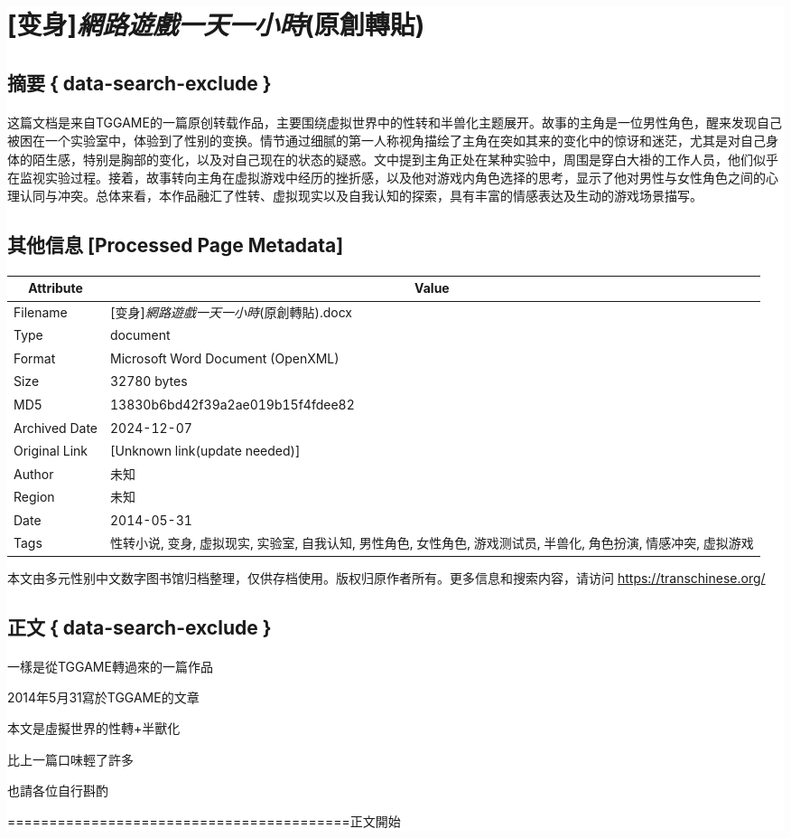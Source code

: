 # [变身]_網路遊戲一天一小時_(原創轉貼)



## 摘要  { data-search-exclude }


这篇文档是来自TGGAME的一篇原创转载作品，主要围绕虚拟世界中的性转和半兽化主题展开。故事的主角是一位男性角色，醒来发现自己被困在一个实验室中，体验到了性别的变换。情节通过细腻的第一人称视角描绘了主角在突如其来的变化中的惊讶和迷茫，尤其是对自己身体的陌生感，特别是胸部的变化，以及对自己现在的状态的疑惑。文中提到主角正处在某种实验中，周围是穿白大褂的工作人员，他们似乎在监视实验过程。接着，故事转向主角在虚拟游戏中经历的挫折感，以及他对游戏内角色选择的思考，显示了他对男性与女性角色之间的心理认同与冲突。总体来看，本作品融汇了性转、虚拟现实以及自我认知的探索，具有丰富的情感表达及生动的游戏场景描写。



## 其他信息 [Processed Page Metadata]

| Attribute       | Value                                  |
|-----------------|----------------------------------------|
| Filename        | [变身]_網路遊戲一天一小時_(原創轉貼).docx                             |
| Type            | document                                 |
| Format          | Microsoft Word Document (OpenXML)                               |
| Size            | 32780 bytes                           |
| MD5             | 13830b6bd42f39a2ae019b15f4fdee82                                  |
| Archived Date   | 2024-12-07                             |
| Original Link   | [Unknown link(update needed)]                         |
| Author          | 未知                               |
| Region          | 未知                               |
| Date            | 2014-05-31                                 |
| Tags            | 性转小说, 变身, 虚拟现实, 实验室, 自我认知, 男性角色, 女性角色, 游戏测试员, 半兽化, 角色扮演, 情感冲突, 虚拟游戏                                 |

本文由多元性别中文数字图书馆归档整理，仅供存档使用。版权归原作者所有。更多信息和搜索内容，请访问 <https://transchinese.org/>


## 正文 { data-search-exclude }


一樣是從TGGAME轉過來的一篇作品

2014年5月31寫於TGGAME的文章

本文是虛擬世界的性轉+半獸化

比上一篇口味輕了許多

也請各位自行斟酌

=========================================正文開始
